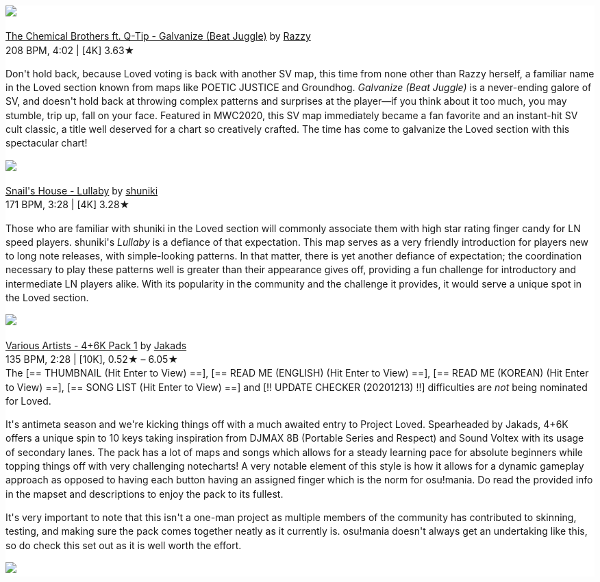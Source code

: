 [![](/wiki/shared/news/2021-02-02-project-loved-january-2021/mania/3-galvanize-beat-juggle.jpg)](https://osu.ppy.sh/community/forums/topics/1239853)

[The Chemical Brothers ft. Q-Tip - Galvanize (Beat Juggle)](https://osu.ppy.sh/beatmapsets/1047442#mania) by [Razzy](https://osu.ppy.sh/users/7690361)\
208 BPM, 4:02 | \[4K\] 3.63★

Don't hold back, because Loved voting is back with another SV map, this time from none other than Razzy herself, a familiar name in the Loved section known from maps like POETIC JUSTICE and Groundhog. *Galvanize (Beat Juggle)* is a never-ending galore of SV, and doesn't hold back at throwing complex patterns and surprises at the player—if you think about it too much, you may stumble, trip up, fall on your face. Featured in MWC2020, this SV map immediately became a fan favorite and an instant-hit SV cult classic, a title well deserved for a chart so creatively crafted. The time has come to galvanize the Loved section with this spectacular chart!

[![](/wiki/shared/news/2021-02-02-project-loved-january-2021/mania/4-lullaby.jpg)](https://osu.ppy.sh/community/forums/topics/1239852)

[Snail's House - Lullaby](https://osu.ppy.sh/beatmapsets/609449#mania) by [shuniki](https://osu.ppy.sh/users/4942174)\
171 BPM, 3:28 | \[4K\] 3.28★

Those who are familiar with shuniki in the Loved section will commonly associate them with high star rating finger candy for LN speed players. shuniki's *Lullaby* is a defiance of that expectation. This map serves as a very friendly introduction for players new to long note releases, with simple-looking patterns. In that matter, there is yet another defiance of expectation; the coordination necessary to play these patterns well is greater than their appearance gives off, providing a fun challenge for introductory and intermediate LN players alike. With its popularity in the community and the challenge it provides, it would serve a unique spot in the Loved section.

[![](/wiki/shared/news/2021-02-02-project-loved-january-2021/mania/5-4-6k-pack-1.jpg)](https://osu.ppy.sh/community/forums/topics/1239851)

[Various Artists - 4+6K Pack 1](https://osu.ppy.sh/beatmapsets/1320263#mania) by [Jakads](https://osu.ppy.sh/users/259972)\
135 BPM, 2:28 | \[10K\], 0.52★ – 6.05★\
The \[== THUMBNAIL (Hit Enter to View) ==\], \[== READ ME (ENGLISH) (Hit Enter to View) ==\], \[== READ ME (KOREAN) (Hit Enter to View) ==\], \[== SONG LIST (Hit Enter to View) ==\] and \[!! UPDATE CHECKER (20201213) !!\] difficulties are *not* being nominated for Loved.

It's antimeta season and we're kicking things off with a much awaited entry to Project Loved. Spearheaded by Jakads, 4+6K offers a unique spin to 10 keys taking inspiration from DJMAX 8B (Portable Series and Respect) and Sound Voltex with its usage of secondary lanes. The pack has a lot of maps and songs which allows for a steady learning pace for absolute beginners while topping things off with very challenging notecharts! A very notable element of this style is how it allows for a dynamic gameplay approach as opposed to having each button having an assigned finger which is the norm for osu!mania. Do read the provided info in the mapset and descriptions to enjoy the pack to its fullest.

It's very important to note that this isn't a one-man project as multiple members of the community has contributed to skinning, testing, and making sure the pack comes together neatly as it currently is. osu!mania doesn't always get an undertaking like this, so do check this set out as it is well worth the effort.

[![](/wiki/shared/news/2021-02-02-project-loved-january-2021/mania/6-memoria-original-mix.jpg)](https://osu.ppy.sh/community/forums/topics/1239850)
